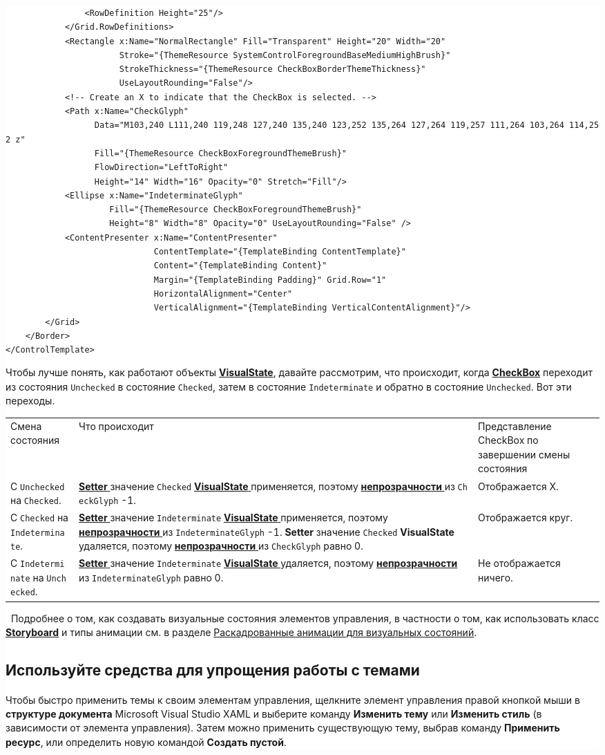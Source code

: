 ```XAML
                <RowDefinition Height="25"/>
            </Grid.RowDefinitions>
            <Rectangle x:Name="NormalRectangle" Fill="Transparent" Height="20" Width="20"
                       Stroke="{ThemeResource SystemControlForegroundBaseMediumHighBrush}"
                       StrokeThickness="{ThemeResource CheckBoxBorderThemeThickness}"
                       UseLayoutRounding="False"/>
            <!-- Create an X to indicate that the CheckBox is selected. -->
            <Path x:Name="CheckGlyph"
                  Data="M103,240 L111,240 119,248 127,240 135,240 123,252 135,264 127,264 119,257 111,264 103,264 114,252 z"
                  Fill="{ThemeResource CheckBoxForegroundThemeBrush}"
                  FlowDirection="LeftToRight"
                  Height="14" Width="16" Opacity="0" Stretch="Fill"/>
            <Ellipse x:Name="IndeterminateGlyph"
                     Fill="{ThemeResource CheckBoxForegroundThemeBrush}"
                     Height="8" Width="8" Opacity="0" UseLayoutRounding="False" />
            <ContentPresenter x:Name="ContentPresenter"
                              ContentTemplate="{TemplateBinding ContentTemplate}"
                              Content="{TemplateBinding Content}"
                              Margin="{TemplateBinding Padding}" Grid.Row="1"
                              HorizontalAlignment="Center"
                              VerticalAlignment="{TemplateBinding VerticalContentAlignment}"/>
        </Grid>
    </Border>
</ControlTemplate>
```

Чтобы лучше понять, как работают объекты [**VisualState**](https://msdn.microsoft.com/library/windows/apps/br209007), давайте рассмотрим, что происходит, когда [**CheckBox**](https://msdn.microsoft.com/library/windows/apps/br209316) переходит из состояния `Unchecked` в состояние `Checked`, затем в состояние `Indeterminate` и обратно в состояние `Unchecked`. Вот эти переходы.

|                                      |                                                                                                                                                                                                                                                                                                                                                |                                                   |
|--------------------------------------|------------------------------------------------------------------------------------------------------------------------------------------------------------------------------------------------------------------------------------------------------------------------------------------------------------------------------------------------|---------------------------------------------------|
| Смена состояния                     | Что происходит                                                                                                                                                                                                                                                                                                                                   | Представление CheckBox по завершении смены состояния |
| С `Unchecked` на `Checked`.       | [ **Setter** ](https://msdn.microsoft.com/library/windows/apps/br208817) значение `Checked` [ **VisualState** ](https://msdn.microsoft.com/library/windows/apps/br209007) применяется, поэтому [ **непрозрачности**  ](/uwp/api/Windows.UI.Xaml.UIElement.Opacity) из `CheckGlyph` -1.                                                                                                                                                         | Отображается X.                                |
| С `Checked` на `Indeterminate`.   | [ **Setter** ](https://msdn.microsoft.com/library/windows/apps/br208817) значение `Indeterminate` [ **VisualState** ](https://msdn.microsoft.com/library/windows/apps/br209007) применяется, поэтому [ **непрозрачности**  ](/uwp/api/Windows.UI.Xaml.UIElement.Opacity) из `IndeterminateGlyph` -1. **Setter** значение `Checked` **VisualState** удаляется, поэтому [ **непрозрачности** ](https://msdn.microsoft.com/library/windows/apps/br228078) из `CheckGlyph` равно 0. | Отображается круг.                            |
| С `Indeterminate` на `Unchecked`. | [ **Setter** ](https://msdn.microsoft.com/library/windows/apps/br208817) значение `Indeterminate` [ **VisualState** ](https://msdn.microsoft.com/library/windows/apps/br209007) удаляется, поэтому [ **непрозрачности**  ](/uwp/api/Windows.UI.Xaml.UIElement.Opacity) из `IndeterminateGlyph` равно 0.                                                                                                                                           | Не отображается ничего.                             |

 
Подробнее о том, как создавать визуальные состояния элементов управления, в частности о том, как использовать класс [**Storyboard**](https://msdn.microsoft.com/library/windows/apps/br210490) и типы анимации см. в разделе [Раскадрованные анимации для визуальных состояний](https://msdn.microsoft.com/library/windows/apps/xaml/jj819808).

## <a name="use-tools-to-work-with-themes-easily"></a>Используйте средства для упрощения работы с темами

Чтобы быстро применить темы к своим элементам управления, щелкните элемент управления правой кнопкой мыши в **структуре документа** Microsoft Visual Studio XAML и выберите команду **Изменить тему** или **Изменить стиль** (в зависимости от элемента управления). Затем можно применить существующую тему, выбрав команду **Применить ресурс**, или определить новую командой **Создать пустой**.
